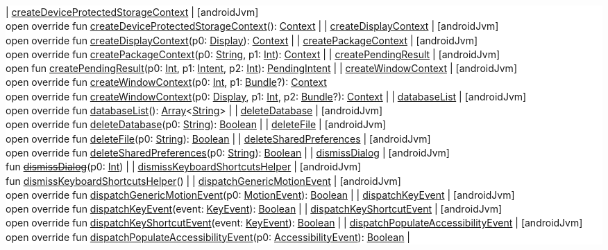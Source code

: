 | [createDeviceProtectedStorageContext](index.md#-2131343837%2FFunctions%2F1913243337) | [androidJvm]<br>open override fun [createDeviceProtectedStorageContext](index.md#-2131343837%2FFunctions%2F1913243337)(): [Context](https://developer.android.com/reference/kotlin/android/content/Context.html) |
| [createDisplayContext](index.md#-296982170%2FFunctions%2F1913243337) | [androidJvm]<br>open override fun [createDisplayContext](index.md#-296982170%2FFunctions%2F1913243337)(p0: [Display](https://developer.android.com/reference/kotlin/android/view/Display.html)): [Context](https://developer.android.com/reference/kotlin/android/content/Context.html) |
| [createPackageContext](index.md#212314043%2FFunctions%2F1913243337) | [androidJvm]<br>open override fun [createPackageContext](index.md#212314043%2FFunctions%2F1913243337)(p0: [String](https://kotlinlang.org/api/latest/jvm/stdlib/kotlin/-string/index.html), p1: [Int](https://kotlinlang.org/api/latest/jvm/stdlib/kotlin/-int/index.html)): [Context](https://developer.android.com/reference/kotlin/android/content/Context.html) |
| [createPendingResult](index.md#-286030396%2FFunctions%2F1913243337) | [androidJvm]<br>open fun [createPendingResult](index.md#-286030396%2FFunctions%2F1913243337)(p0: [Int](https://kotlinlang.org/api/latest/jvm/stdlib/kotlin/-int/index.html), p1: [Intent](https://developer.android.com/reference/kotlin/android/content/Intent.html), p2: [Int](https://kotlinlang.org/api/latest/jvm/stdlib/kotlin/-int/index.html)): [PendingIntent](https://developer.android.com/reference/kotlin/android/app/PendingIntent.html) |
| [createWindowContext](index.md#-1685281025%2FFunctions%2F1913243337) | [androidJvm]<br>open override fun [createWindowContext](index.md#-1685281025%2FFunctions%2F1913243337)(p0: [Int](https://kotlinlang.org/api/latest/jvm/stdlib/kotlin/-int/index.html), p1: [Bundle](https://developer.android.com/reference/kotlin/android/os/Bundle.html)?): [Context](https://developer.android.com/reference/kotlin/android/content/Context.html)<br>open override fun [createWindowContext](index.md#291506760%2FFunctions%2F1913243337)(p0: [Display](https://developer.android.com/reference/kotlin/android/view/Display.html), p1: [Int](https://kotlinlang.org/api/latest/jvm/stdlib/kotlin/-int/index.html), p2: [Bundle](https://developer.android.com/reference/kotlin/android/os/Bundle.html)?): [Context](https://developer.android.com/reference/kotlin/android/content/Context.html) |
| [databaseList](index.md#-2015717810%2FFunctions%2F1913243337) | [androidJvm]<br>open override fun [databaseList](index.md#-2015717810%2FFunctions%2F1913243337)(): [Array](https://kotlinlang.org/api/latest/jvm/stdlib/kotlin/-array/index.html)&lt;[String](https://kotlinlang.org/api/latest/jvm/stdlib/kotlin/-string/index.html)&gt; |
| [deleteDatabase](index.md#1521633731%2FFunctions%2F1913243337) | [androidJvm]<br>open override fun [deleteDatabase](index.md#1521633731%2FFunctions%2F1913243337)(p0: [String](https://kotlinlang.org/api/latest/jvm/stdlib/kotlin/-string/index.html)): [Boolean](https://kotlinlang.org/api/latest/jvm/stdlib/kotlin/-boolean/index.html) |
| [deleteFile](index.md#-1794089596%2FFunctions%2F1913243337) | [androidJvm]<br>open override fun [deleteFile](index.md#-1794089596%2FFunctions%2F1913243337)(p0: [String](https://kotlinlang.org/api/latest/jvm/stdlib/kotlin/-string/index.html)): [Boolean](https://kotlinlang.org/api/latest/jvm/stdlib/kotlin/-boolean/index.html) |
| [deleteSharedPreferences](index.md#-1249690503%2FFunctions%2F1913243337) | [androidJvm]<br>open override fun [deleteSharedPreferences](index.md#-1249690503%2FFunctions%2F1913243337)(p0: [String](https://kotlinlang.org/api/latest/jvm/stdlib/kotlin/-string/index.html)): [Boolean](https://kotlinlang.org/api/latest/jvm/stdlib/kotlin/-boolean/index.html) |
| [dismissDialog](index.md#-115118948%2FFunctions%2F1913243337) | [androidJvm]<br>fun [~~dismissDialog~~](index.md#-115118948%2FFunctions%2F1913243337)(p0: [Int](https://kotlinlang.org/api/latest/jvm/stdlib/kotlin/-int/index.html)) |
| [dismissKeyboardShortcutsHelper](index.md#-819509184%2FFunctions%2F1913243337) | [androidJvm]<br>fun [dismissKeyboardShortcutsHelper](index.md#-819509184%2FFunctions%2F1913243337)() |
| [dispatchGenericMotionEvent](index.md#-1136387127%2FFunctions%2F1913243337) | [androidJvm]<br>open override fun [dispatchGenericMotionEvent](index.md#-1136387127%2FFunctions%2F1913243337)(p0: [MotionEvent](https://developer.android.com/reference/kotlin/android/view/MotionEvent.html)): [Boolean](https://kotlinlang.org/api/latest/jvm/stdlib/kotlin/-boolean/index.html) |
| [dispatchKeyEvent](index.md#-586174768%2FFunctions%2F1913243337) | [androidJvm]<br>open override fun [dispatchKeyEvent](index.md#-586174768%2FFunctions%2F1913243337)(event: [KeyEvent](https://developer.android.com/reference/kotlin/android/view/KeyEvent.html)): [Boolean](https://kotlinlang.org/api/latest/jvm/stdlib/kotlin/-boolean/index.html) |
| [dispatchKeyShortcutEvent](index.md#564099754%2FFunctions%2F1913243337) | [androidJvm]<br>open override fun [dispatchKeyShortcutEvent](index.md#564099754%2FFunctions%2F1913243337)(event: [KeyEvent](https://developer.android.com/reference/kotlin/android/view/KeyEvent.html)): [Boolean](https://kotlinlang.org/api/latest/jvm/stdlib/kotlin/-boolean/index.html) |
| [dispatchPopulateAccessibilityEvent](index.md#-636023982%2FFunctions%2F1913243337) | [androidJvm]<br>open override fun [dispatchPopulateAccessibilityEvent](index.md#-636023982%2FFunctions%2F1913243337)(p0: [AccessibilityEvent](https://developer.android.com/reference/kotlin/android/view/accessibility/AccessibilityEvent.html)): [Boolean](https://kotlinlang.org/api/latest/jvm/stdlib/kotlin/-boolean/index.html) |